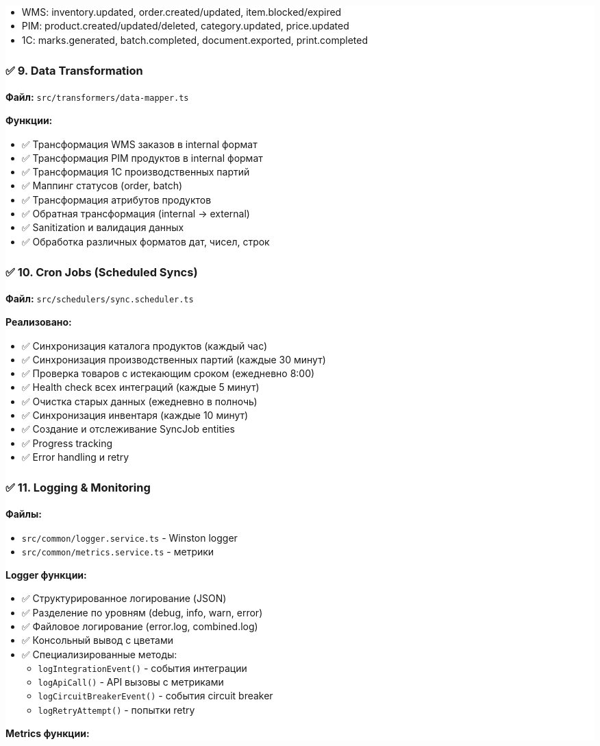 - WMS: inventory.updated, order.created/updated, item.blocked/expired
- PIM: product.created/updated/deleted, category.updated, price.updated
- 1C: marks.generated, batch.completed, document.exported, print.completed

### ✅ 9. Data Transformation

**Файл:** `src/transformers/data-mapper.ts`

**Функции:**

- ✅ Трансформация WMS заказов в internal формат
- ✅ Трансформация PIM продуктов в internal формат
- ✅ Трансформация 1C производственных партий
- ✅ Маппинг статусов (order, batch)
- ✅ Трансформация атрибутов продуктов
- ✅ Обратная трансформация (internal → external)
- ✅ Sanitization и валидация данных
- ✅ Обработка различных форматов дат, чисел, строк

### ✅ 10. Cron Jobs (Scheduled Syncs)

**Файл:** `src/schedulers/sync.scheduler.ts`

**Реализовано:**

- ✅ Синхронизация каталога продуктов (каждый час)
- ✅ Синхронизация производственных партий (каждые 30 минут)
- ✅ Проверка товаров с истекающим сроком (ежедневно 8:00)
- ✅ Health check всех интеграций (каждые 5 минут)
- ✅ Очистка старых данных (ежедневно в полночь)
- ✅ Синхронизация инвентаря (каждые 10 минут)
- ✅ Создание и отслеживание SyncJob entities
- ✅ Progress tracking
- ✅ Error handling и retry

### ✅ 11. Logging & Monitoring

**Файлы:**

- `src/common/logger.service.ts` - Winston logger
- `src/common/metrics.service.ts` - метрики

**Logger функции:**

- ✅ Структурированное логирование (JSON)
- ✅ Разделение по уровням (debug, info, warn, error)
- ✅ Файловое логирование (error.log, combined.log)
- ✅ Консольный вывод с цветами
- ✅ Специализированные методы:
  - `logIntegrationEvent()` - события интеграции
  - `logApiCall()` - API вызовы с метриками
  - `logCircuitBreakerEvent()` - события circuit breaker
  - `logRetryAttempt()` - попытки retry

**Metrics функции:**
